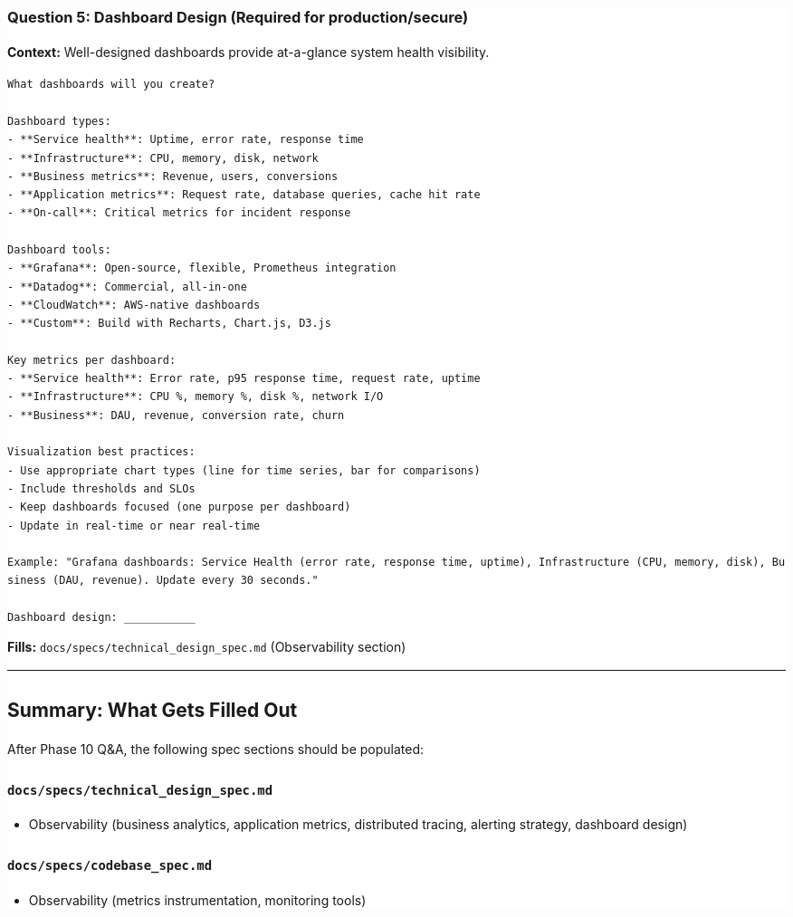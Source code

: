 
### Question 5: Dashboard Design (Required for production/secure)

**Context:** Well-designed dashboards provide at-a-glance system health visibility.

```
What dashboards will you create?

Dashboard types:
- **Service health**: Uptime, error rate, response time
- **Infrastructure**: CPU, memory, disk, network
- **Business metrics**: Revenue, users, conversions
- **Application metrics**: Request rate, database queries, cache hit rate
- **On-call**: Critical metrics for incident response

Dashboard tools:
- **Grafana**: Open-source, flexible, Prometheus integration
- **Datadog**: Commercial, all-in-one
- **CloudWatch**: AWS-native dashboards
- **Custom**: Build with Recharts, Chart.js, D3.js

Key metrics per dashboard:
- **Service health**: Error rate, p95 response time, request rate, uptime
- **Infrastructure**: CPU %, memory %, disk %, network I/O
- **Business**: DAU, revenue, conversion rate, churn

Visualization best practices:
- Use appropriate chart types (line for time series, bar for comparisons)
- Include thresholds and SLOs
- Keep dashboards focused (one purpose per dashboard)
- Update in real-time or near real-time

Example: "Grafana dashboards: Service Health (error rate, response time, uptime), Infrastructure (CPU, memory, disk), Business (DAU, revenue). Update every 30 seconds."

Dashboard design: ___________
```

**Fills:** `docs/specs/technical_design_spec.md` (Observability section)

---

## Summary: What Gets Filled Out

After Phase 10 Q&A, the following spec sections should be populated:

### `docs/specs/technical_design_spec.md`
- Observability (business analytics, application metrics, distributed tracing, alerting strategy, dashboard design)

### `docs/specs/codebase_spec.md`
- Observability (metrics instrumentation, monitoring tools)
